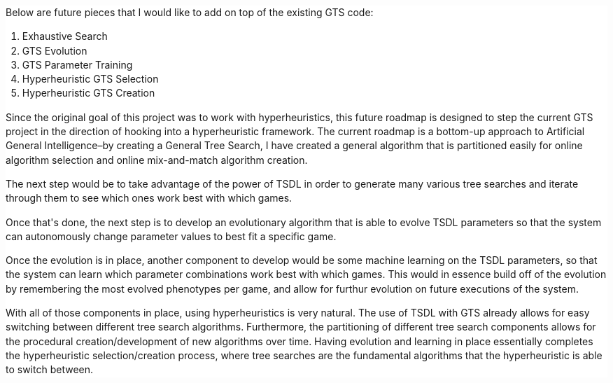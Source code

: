 Below are future pieces that I would like to add on top of the existing GTS code:

1. Exhaustive Search
2. GTS Evolution
3. GTS Parameter Training
4. Hyperheuristic GTS Selection
5. Hyperheuristic GTS Creation

Since the original goal of this project was to work with hyperheuristics, this future roadmap is designed to step the current GTS project in the direction of hooking into a hyperheuristic framework. The current roadmap is a bottom-up approach to Artificial General Intelligence&ndash;by creating a General Tree Search, I have created a general algorithm that is partitioned easily for online algorithm selection and online mix-and-match algorithm creation.

The next step would be to take advantage of the power of TSDL in order to generate many various tree searches and iterate through them to see which ones work best with which games.

Once that's done, the next step is to develop an evolutionary algorithm that is able to evolve TSDL parameters so that the system can autonomously change parameter values to best fit a specific game.

Once the evolution is in place, another component to develop would be some machine learning on the TSDL parameters, so that the system can learn which parameter combinations work best with which games. This would in essence build off of the evolution by remembering the most evolved phenotypes per game, and allow for furthur evolution on future executions of the system.

With all of those components in place, using hyperheuristics is very natural. The use of TSDL with GTS already allows for easy switching between different tree search algorithms. Furthermore, the partitioning of different tree search components allows for the procedural creation/development of new algorithms over time. Having evolution and learning in place essentially completes the hyperheuristic selection/creation process, where tree searches are the fundamental algorithms that the hyperheuristic is able to switch between.
